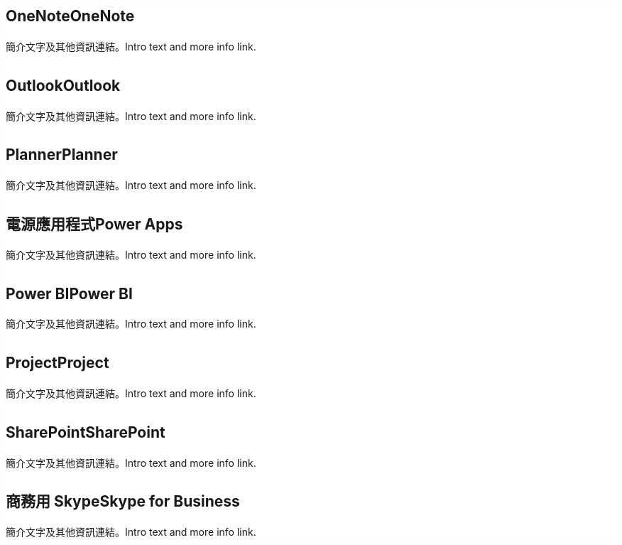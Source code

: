 ## <a name="onenote"></a><span data-ttu-id="fecb4-251">OneNote</span><span class="sxs-lookup"><span data-stu-id="fecb4-251">OneNote</span></span>
<span data-ttu-id="fecb4-252">簡介文字及其他資訊連結。</span><span class="sxs-lookup"><span data-stu-id="fecb4-252">Intro text and more info link.</span></span>

## <a name="outlook"></a><span data-ttu-id="fecb4-253">Outlook</span><span class="sxs-lookup"><span data-stu-id="fecb4-253">Outlook</span></span>
<span data-ttu-id="fecb4-254">簡介文字及其他資訊連結。</span><span class="sxs-lookup"><span data-stu-id="fecb4-254">Intro text and more info link.</span></span>

## <a name="planner"></a><span data-ttu-id="fecb4-255">Planner</span><span class="sxs-lookup"><span data-stu-id="fecb4-255">Planner</span></span>
<span data-ttu-id="fecb4-256">簡介文字及其他資訊連結。</span><span class="sxs-lookup"><span data-stu-id="fecb4-256">Intro text and more info link.</span></span>

## <a name="power-apps"></a><span data-ttu-id="fecb4-257">電源應用程式</span><span class="sxs-lookup"><span data-stu-id="fecb4-257">Power Apps</span></span>
<span data-ttu-id="fecb4-258">簡介文字及其他資訊連結。</span><span class="sxs-lookup"><span data-stu-id="fecb4-258">Intro text and more info link.</span></span>

## <a name="power-bi"></a><span data-ttu-id="fecb4-259">Power BI</span><span class="sxs-lookup"><span data-stu-id="fecb4-259">Power BI</span></span>
<span data-ttu-id="fecb4-260">簡介文字及其他資訊連結。</span><span class="sxs-lookup"><span data-stu-id="fecb4-260">Intro text and more info link.</span></span>

## <a name="project"></a><span data-ttu-id="fecb4-261">Project</span><span class="sxs-lookup"><span data-stu-id="fecb4-261">Project</span></span>
<span data-ttu-id="fecb4-262">簡介文字及其他資訊連結。</span><span class="sxs-lookup"><span data-stu-id="fecb4-262">Intro text and more info link.</span></span>

## <a name="sharepoint"></a><span data-ttu-id="fecb4-263">SharePoint</span><span class="sxs-lookup"><span data-stu-id="fecb4-263">SharePoint</span></span>
<span data-ttu-id="fecb4-264">簡介文字及其他資訊連結。</span><span class="sxs-lookup"><span data-stu-id="fecb4-264">Intro text and more info link.</span></span>

## <a name="skype-for-business"></a><span data-ttu-id="fecb4-265">商務用 Skype</span><span class="sxs-lookup"><span data-stu-id="fecb4-265">Skype for Business</span></span>
<span data-ttu-id="fecb4-266">簡介文字及其他資訊連結。</span><span class="sxs-lookup"><span data-stu-id="fecb4-266">Intro text and more info link.</span></span>
